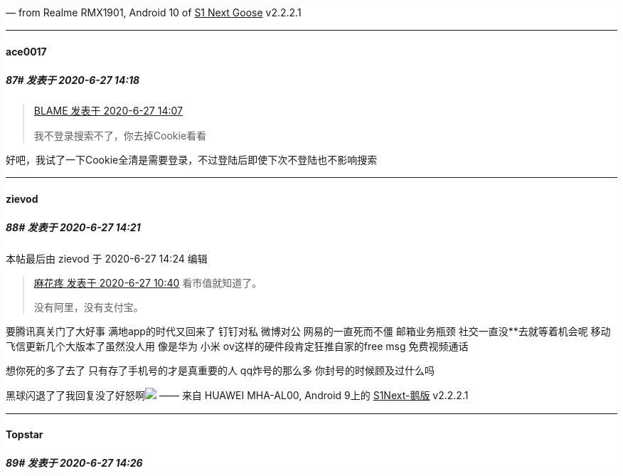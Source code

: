 — from Realme RMX1901, Android 10 of [S1 Next Goose](https://pan.baidu.com/s/1mi43uRm) v2.2.2.1







-----

####  ace0017  
##### 87#       发表于 2020-6-27 14:18



<blockquote><a href="httphttps://bbs.saraba1st.com/2b/forum.php?mod=redirect&amp;goto=findpost&amp;pid=47971000&amp;ptid=1944273" target="_blank">BLAME 发表于 2020-6-27 14:07</a>

我不登录搜索不了，你去掉Cookie看看</blockquote>
好吧，我试了一下Cookie全清是需要登录，不过登陆后即使下次不登陆也不影响搜索







-----

####  zievod  
##### 88#       发表于 2020-6-27 14:21



 本帖最后由 zievod 于 2020-6-27 14:24 编辑 
<blockquote><a href="httphttps://bbs.saraba1st.com/2b/forum.php?mod=redirect&amp;goto=findpost&amp;pid=47968931&amp;ptid=1944273" target="_blank">麻花疼 发表于 2020-6-27 10:40</a>
看市值就知道了。


没有阿里，没有支付宝。</blockquote>

要腾讯真关门了大好事 满地app的时代又回来了
钉钉对私 微博对公
网易的一直死而不僵 邮箱业务瓶颈 社交一直没**去就等着机会呢
移动飞信更新几个大版本了虽然没人用 
像是华为 小米 ov这样的硬件段肯定狂推自家的free msg 免费视频通话

想你死的多了去了 只有存了手机号的才是真重要的人 qq炸号的那么多 你封号的时候顾及过什么吗

黑球闪退了了我回复没了好怒啊<img src="https://static.saraba1st.com/image/smiley/face2017/138.png" referrerpolicy="no-referrer">
—— 来自 HUAWEI MHA-AL00, Android 9上的 [S1Next-鹅版](https://github.com/ykrank/S1-Next/releases) v2.2.2.1







-----

####  Topstar  
##### 89#       发表于 2020-6-27 14:26
